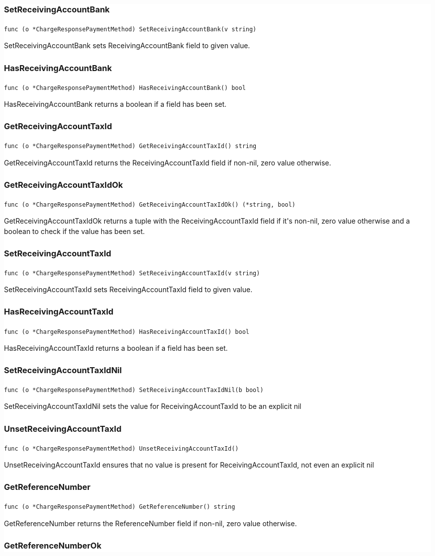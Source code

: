 ### SetReceivingAccountBank

`func (o *ChargeResponsePaymentMethod) SetReceivingAccountBank(v string)`

SetReceivingAccountBank sets ReceivingAccountBank field to given value.

### HasReceivingAccountBank

`func (o *ChargeResponsePaymentMethod) HasReceivingAccountBank() bool`

HasReceivingAccountBank returns a boolean if a field has been set.

### GetReceivingAccountTaxId

`func (o *ChargeResponsePaymentMethod) GetReceivingAccountTaxId() string`

GetReceivingAccountTaxId returns the ReceivingAccountTaxId field if non-nil, zero value otherwise.

### GetReceivingAccountTaxIdOk

`func (o *ChargeResponsePaymentMethod) GetReceivingAccountTaxIdOk() (*string, bool)`

GetReceivingAccountTaxIdOk returns a tuple with the ReceivingAccountTaxId field if it's non-nil, zero value otherwise
and a boolean to check if the value has been set.

### SetReceivingAccountTaxId

`func (o *ChargeResponsePaymentMethod) SetReceivingAccountTaxId(v string)`

SetReceivingAccountTaxId sets ReceivingAccountTaxId field to given value.

### HasReceivingAccountTaxId

`func (o *ChargeResponsePaymentMethod) HasReceivingAccountTaxId() bool`

HasReceivingAccountTaxId returns a boolean if a field has been set.

### SetReceivingAccountTaxIdNil

`func (o *ChargeResponsePaymentMethod) SetReceivingAccountTaxIdNil(b bool)`

 SetReceivingAccountTaxIdNil sets the value for ReceivingAccountTaxId to be an explicit nil

### UnsetReceivingAccountTaxId
`func (o *ChargeResponsePaymentMethod) UnsetReceivingAccountTaxId()`

UnsetReceivingAccountTaxId ensures that no value is present for ReceivingAccountTaxId, not even an explicit nil
### GetReferenceNumber

`func (o *ChargeResponsePaymentMethod) GetReferenceNumber() string`

GetReferenceNumber returns the ReferenceNumber field if non-nil, zero value otherwise.

### GetReferenceNumberOk
